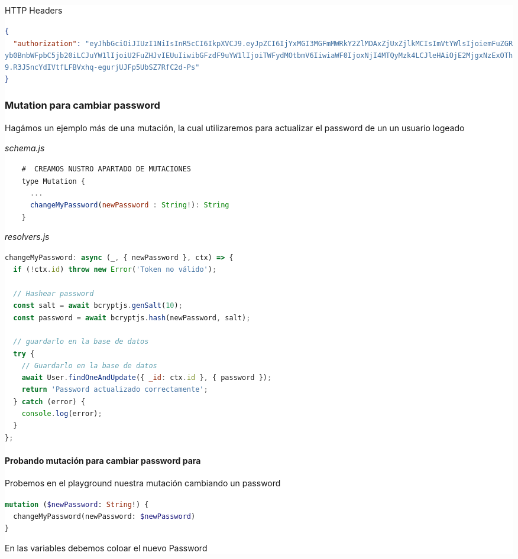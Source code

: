 HTTP Headers

```json
{
  "authorization": "eyJhbGciOiJIUzI1NiIsInR5cCI6IkpXVCJ9.eyJpZCI6IjYxMGI3MGFmMWRkY2ZlMDAxZjUxZjlkMCIsImVtYWlsIjoiemFuZGRyb0BnbWFpbC5jb20iLCJuYW1lIjoiU2FuZHJvIEUuIiwibGFzdF9uYW1lIjoiTWFydMOtbmV6IiwiaWF0IjoxNjI4MTQyMzk4LCJleHAiOjE2MjgxNzExOTh9.R3J5ncYdIVtfLFBVxhq-egurjUJFp5UbSZ7RfC2d-Ps"
}
```

### Mutation para cambiar password

Hagámos un ejemplo más de una mutación, la cual utilizaremos para actualizar el password de un un usuario logeado

_schema.js_

```js
    #  CREAMOS NUSTRO APARTADO DE MUTACIONES
    type Mutation {
      ...
      changeMyPassword(newPassword : String!): String
    }
```

_resolvers.js_

```js
changeMyPassword: async (_, { newPassword }, ctx) => {
  if (!ctx.id) throw new Error('Token no válido');

  // Hashear password
  const salt = await bcryptjs.genSalt(10);
  const password = await bcryptjs.hash(newPassword, salt);

  // guardarlo en la base de datos
  try {
    // Guardarlo en la base de datos
    await User.findOneAndUpdate({ _id: ctx.id }, { password });
    return 'Password actualizado correctamente';
  } catch (error) {
    console.log(error);
  }
};
```

#### Probando mutación para cambiar password para

Probemos en el playground nuestra mutación cambiando un password

```graphql
mutation ($newPassword: String!) {
  changeMyPassword(newPassword: $newPassword)
}
```

En las variables debemos coloar el nuevo Password
